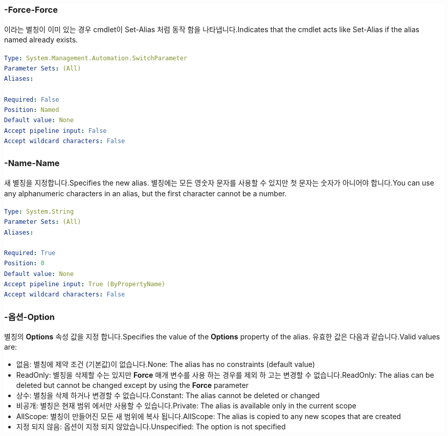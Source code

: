 ### <span data-ttu-id="ddd0f-124">-Force</span><span class="sxs-lookup"><span data-stu-id="ddd0f-124">-Force</span></span>

<span data-ttu-id="ddd0f-125">이라는 별칭이 이미 있는 경우 cmdlet이 Set-Alias 처럼 동작 함을 나타냅니다.</span><span class="sxs-lookup"><span data-stu-id="ddd0f-125">Indicates that the cmdlet acts like Set-Alias if the alias named already exists.</span></span>

```yaml
Type: System.Management.Automation.SwitchParameter
Parameter Sets: (All)
Aliases:

Required: False
Position: Named
Default value: None
Accept pipeline input: False
Accept wildcard characters: False
```

### <span data-ttu-id="ddd0f-126">-Name</span><span class="sxs-lookup"><span data-stu-id="ddd0f-126">-Name</span></span>

<span data-ttu-id="ddd0f-127">새 별칭을 지정합니다.</span><span class="sxs-lookup"><span data-stu-id="ddd0f-127">Specifies the new alias.</span></span>
<span data-ttu-id="ddd0f-128">별칭에는 모든 영숫자 문자를 사용할 수 있지만 첫 문자는 숫자가 아니어야 합니다.</span><span class="sxs-lookup"><span data-stu-id="ddd0f-128">You can use any alphanumeric characters in an alias, but the first character cannot be a number.</span></span>

```yaml
Type: System.String
Parameter Sets: (All)
Aliases:

Required: True
Position: 0
Default value: None
Accept pipeline input: True (ByPropertyName)
Accept wildcard characters: False
```

### <span data-ttu-id="ddd0f-129">-옵션</span><span class="sxs-lookup"><span data-stu-id="ddd0f-129">-Option</span></span>

<span data-ttu-id="ddd0f-130">별칭의 **Options** 속성 값을 지정 합니다.</span><span class="sxs-lookup"><span data-stu-id="ddd0f-130">Specifies the value of the **Options** property of the alias.</span></span>
<span data-ttu-id="ddd0f-131">유효한 값은 다음과 같습니다.</span><span class="sxs-lookup"><span data-stu-id="ddd0f-131">Valid values are:</span></span>

- <span data-ttu-id="ddd0f-132">없음: 별칭에 제약 조건 (기본값)이 없습니다.</span><span class="sxs-lookup"><span data-stu-id="ddd0f-132">None: The alias has no constraints (default value)</span></span>
- <span data-ttu-id="ddd0f-133">ReadOnly: 별칭을 삭제할 수는 있지만 **Force** 매개 변수를 사용 하는 경우를 제외 하 고는 변경할 수 없습니다.</span><span class="sxs-lookup"><span data-stu-id="ddd0f-133">ReadOnly: The alias can be deleted but cannot be changed except by using the **Force** parameter</span></span>
- <span data-ttu-id="ddd0f-134">상수: 별칭을 삭제 하거나 변경할 수 없습니다.</span><span class="sxs-lookup"><span data-stu-id="ddd0f-134">Constant: The alias cannot be deleted or changed</span></span>
- <span data-ttu-id="ddd0f-135">비공개: 별칭은 현재 범위 에서만 사용할 수 있습니다.</span><span class="sxs-lookup"><span data-stu-id="ddd0f-135">Private: The alias is available only in the current scope</span></span>
- <span data-ttu-id="ddd0f-136">AllScope: 별칭이 만들어진 모든 새 범위에 복사 됩니다.</span><span class="sxs-lookup"><span data-stu-id="ddd0f-136">AllScope: The alias is copied to any new scopes that are created</span></span>
- <span data-ttu-id="ddd0f-137">지정 되지 않음: 옵션이 지정 되지 않았습니다.</span><span class="sxs-lookup"><span data-stu-id="ddd0f-137">Unspecified: The option is not specified</span></span>
